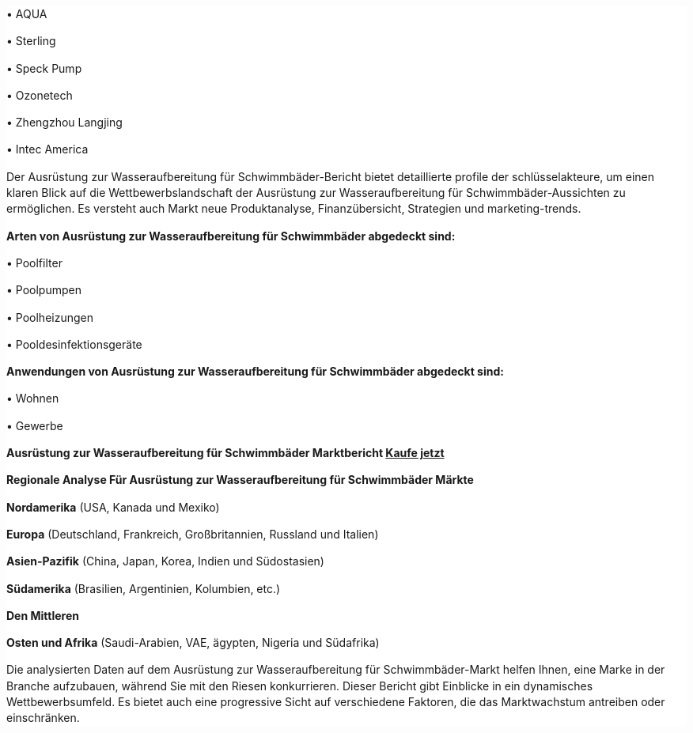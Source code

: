 • AQUA

• Sterling

• Speck Pump

• Ozonetech

• Zhengzhou Langjing

• Intec America

Der Ausrüstung zur Wasseraufbereitung für Schwimmbäder-Bericht bietet detaillierte profile der schlüsselakteure, um einen klaren Blick auf die Wettbewerbslandschaft der Ausrüstung zur Wasseraufbereitung für Schwimmbäder-Aussichten zu ermöglichen. Es versteht auch Markt neue Produktanalyse, Finanzübersicht, Strategien und marketing-trends.



<strong>Arten von Ausrüstung zur Wasseraufbereitung für Schwimmbäder abgedeckt sind:</strong>

• Poolfilter

• Poolpumpen

• Poolheizungen

• Pooldesinfektionsgeräte



<strong>Anwendungen von Ausrüstung zur Wasseraufbereitung für Schwimmbäder abgedeckt sind:</strong>

• Wohnen

• Gewerbe



<strong>Ausrüstung zur Wasseraufbereitung für Schwimmbäder Marktbericht <a href=https://www.marketresearchupdate.com/buynow/392770>Kaufe jetzt</a></strong>



<strong>Regionale Analyse Für Ausrüstung zur Wasseraufbereitung für Schwimmbäder Märkte</strong>



<strong>Nordamerika</strong> (USA, Kanada und Mexiko)



<strong>Europa</strong> (Deutschland, Frankreich, Großbritannien, Russland und Italien)



<strong>Asien-Pazifik</strong> (China, Japan, Korea, Indien und Südostasien)



<strong>Südamerika</strong> (Brasilien, Argentinien, Kolumbien, etc.)



<strong>Den Mittleren</strong> 

<strong>Osten und Afrika</strong> (Saudi-Arabien, VAE, ägypten, Nigeria und Südafrika)

Die analysierten Daten auf dem Ausrüstung zur Wasseraufbereitung für Schwimmbäder-Markt helfen Ihnen, eine Marke in der Branche aufzubauen, während Sie mit den Riesen konkurrieren. Dieser Bericht gibt Einblicke in ein dynamisches Wettbewerbsumfeld. Es bietet auch eine progressive Sicht auf verschiedene Faktoren, die das Marktwachstum antreiben oder einschränken.
